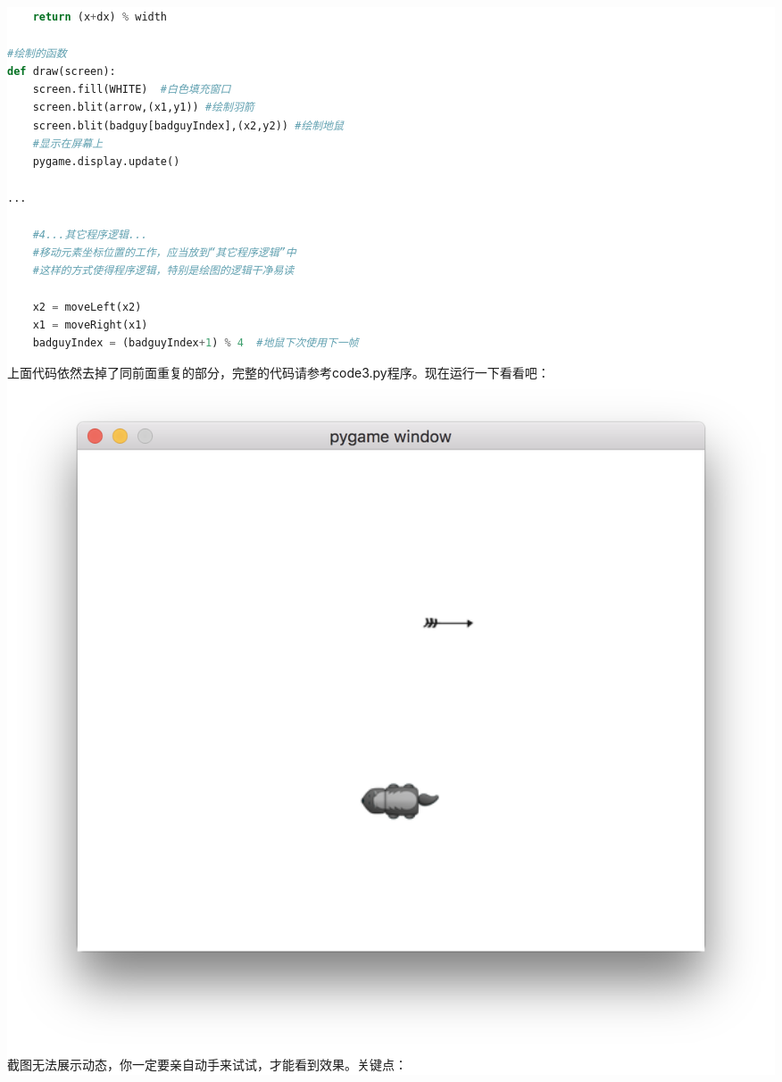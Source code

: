 ```python
    return (x+dx) % width

#绘制的函数
def draw(screen):
    screen.fill(WHITE)  #白色填充窗口
    screen.blit(arrow,(x1,y1)) #绘制羽箭
    screen.blit(badguy[badguyIndex],(x2,y2)) #绘制地鼠
    #显示在屏幕上
    pygame.display.update()
    
...

    #4...其它程序逻辑...
    #移动元素坐标位置的工作，应当放到“其它程序逻辑”中
    #这样的方式使得程序逻辑，特别是绘图的逻辑干净易读
    
    x2 = moveLeft(x2)
    x1 = moveRight(x1)
    badguyIndex = (badguyIndex+1) % 4  #地鼠下次使用下一帧
```

上面代码依然去掉了同前面重复的部分，完整的代码请参考code3.py程序。现在运行一下看看吧：
![pygameDraw3](/assets/cimages/201901/python315/pygameDraw3.png)
截图无法展示动态，你一定要亲自动手来试试，才能看到效果。关键点：
